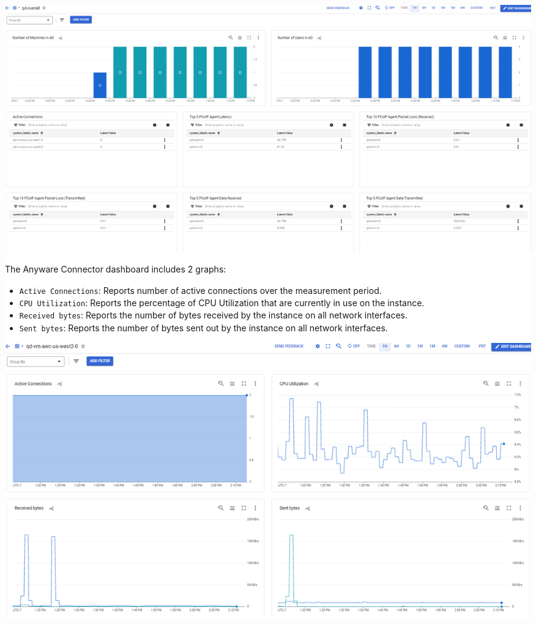 ![Overall Dashboard](./overall_dashboard.png)

The Anyware Connector dashboard includes 2 graphs:
- `Active Connections`: Reports number of active connections over the measurement period. 
- `CPU Utilization`: Reports the percentage of CPU Utilization that are currently in use on the instance.
- `Received bytes`: Reports the number of bytes received by the instance on all network interfaces.
- `Sent bytes`: Reports the number of bytes sent out by the instance on all network interfaces.

![Anyware Connector Dashbaord](./awc_dashboard.png)

